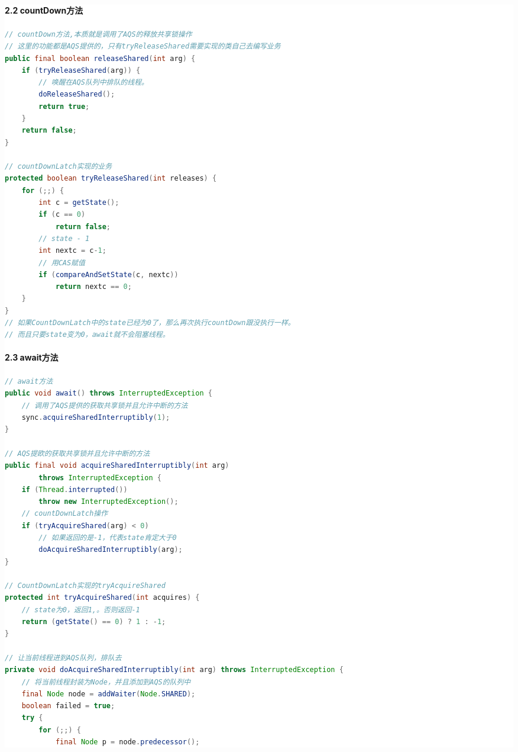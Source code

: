 #### 2.2 countDown方法

```java
// countDown方法,本质就是调用了AQS的释放共享锁操作
// 这里的功能都是AQS提供的，只有tryReleaseShared需要实现的类自己去编写业务
public final boolean releaseShared(int arg) {
    if (tryReleaseShared(arg)) {
        // 唤醒在AQS队列中排队的线程。
        doReleaseShared();
        return true;
    }
    return false;
}

// countDownLatch实现的业务
protected boolean tryReleaseShared(int releases) {
    for (;;) {
        int c = getState();
        if (c == 0)
            return false;
        // state - 1
        int nextc = c-1;
        // 用CAS赋值
        if (compareAndSetState(c, nextc))
            return nextc == 0;
    }
}
// 如果CountDownLatch中的state已经为0了，那么再次执行countDown跟没执行一样。
// 而且只要state变为0，await就不会阻塞线程。
```

#### 2.3 await方法

```java
// await方法
public void await() throws InterruptedException {
    // 调用了AQS提供的获取共享锁并且允许中断的方法
    sync.acquireSharedInterruptibly(1);
}

// AQS提欧的获取共享锁并且允许中断的方法
public final void acquireSharedInterruptibly(int arg)
        throws InterruptedException {
    if (Thread.interrupted())
        throw new InterruptedException();
    // countDownLatch操作
    if (tryAcquireShared(arg) < 0)
        // 如果返回的是-1，代表state肯定大于0
        doAcquireSharedInterruptibly(arg);
}

// CountDownLatch实现的tryAcquireShared
protected int tryAcquireShared(int acquires) {
    // state为0，返回1,。否则返回-1
    return (getState() == 0) ? 1 : -1;
}

// 让当前线程进到AQS队列，排队去
private void doAcquireSharedInterruptibly(int arg) throws InterruptedException {
    // 将当前线程封装为Node，并且添加到AQS的队列中
    final Node node = addWaiter(Node.SHARED);
    boolean failed = true;
    try {
        for (;;) {
            final Node p = node.predecessor();
```